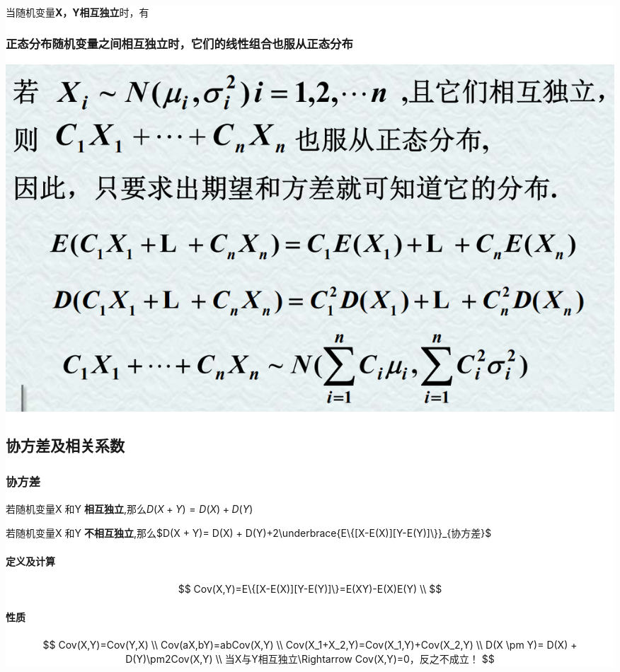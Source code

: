 当随机变量**X，Y相互独立**时，有





### 正态分布随机变量之间相互独立时，它们的线性组合也服从正态分布

![image-20220507151730836](assets/image-20220507151730836.png)



## 协方差及相关系数

### 协方差

若随机变量X 和Y **相互独立**,那么$D(X + Y )= D(X) + D(Y )$

若随机变量X 和Y **不相互独立**,那么$D(X + Y)= D(X) + D(Y)+2\underbrace{E\{[X-E(X)][Y-E(Y)]\}}_{协方差}$

#### 定义及计算

$$
Cov(X,Y)=E\{[X-E(X)][Y-E(Y)]\}=E(XY)-E(X)E(Y)
\\
$$

#### 性质

$$
Cov(X,Y)=Cov(Y,X)
\\
Cov(aX,bY)=abCov(X,Y)
\\
Cov(X_1+X_2,Y)=Cov(X_1,Y)+Cov(X_2,Y)
\\
D(X \pm Y)= D(X) + D(Y)\pm2Cov(X,Y)
\\
当X与Y相互独立\Rightarrow Cov(X,Y)=0，反之不成立！
$$
